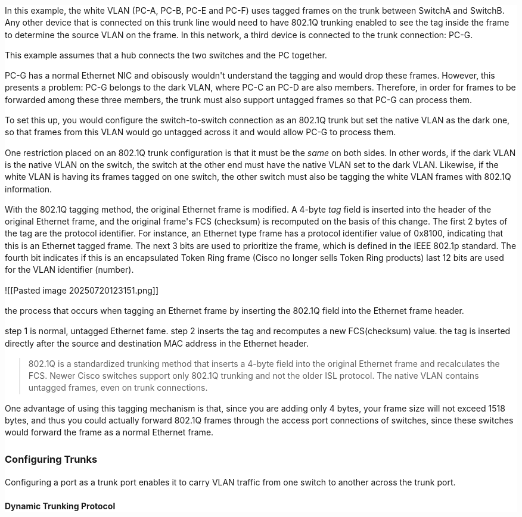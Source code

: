 In this example, the white VLAN (PC-A, PC-B, PC-E and PC-F) uses tagged frames on the trunk between SwitchA and SwitchB. Any other device that is connected on this trunk line would need to have 802.1Q trunking enabled to see the tag inside the frame to determine the source VLAN on the frame. In this network, a third device is connected to the trunk connection: PC-G.

This example assumes that a hub connects the two switches and the PC together.

PC-G has a normal Ethernet NIC and obisously wouldn't understand the tagging and would drop these frames. However, this presents a problem: PC-G belongs to the dark VLAN, where PC-C an PC-D are also members. Therefore, in order for frames to be forwarded among these three members, the trunk must also support untagged frames so that PC-G can process them.

To set this up, you would configure the switch-to-switch connection as an 802.1Q trunk but set the native VLAN as the dark one, so that frames from this VLAN would go untagged across it and would allow PC-G to process them.

One restriction placed on an 802.1Q trunk configuration is that it must be the *same* on both sides. In other words, if the dark VLAN is the native VLAN on the switch, the switch at the other end must have the native VLAN set to the dark VLAN. Likewise, if the white VLAN is having its frames tagged on one switch, the other switch must also be tagging the white VLAN frames with 802.1Q information.

With the 802.1Q tagging method, the original Ethernet frame is modified. A 4-byte *tag* field is inserted into the header of the original Ethernet frame, and the original frame's FCS (checksum) is recomputed on the basis of this change. The first 2 bytes of the tag are the protocol identifier.
For instance, an Ethernet type frame has a protocol identifier value of 0x8100, indicating that this is an Ethernet tagged frame.
The next 3 bits are used to prioritize the frame, which is defined in the IEEE 802.1p standard.
The fourth bit indicates if this is an encapsulated Token Ring frame (Cisco no longer sells Token Ring products)
last 12 bits are used for the VLAN identifier (number).

![[Pasted image 20250720123151.png]]

the process that occurs when tagging an Ethernet frame by inserting the 802.1Q field into the Ethernet frame header.

step 1 is normal, untagged Ethernet fame.
step 2 inserts the tag and recomputes a new FCS(checksum) value. the tag is inserted directly after the source and destination MAC address in the Ethernet header.

> 802.1Q is a standardized trunking method that inserts a 4-byte field into the original Ethernet frame and recalculates the FCS. Newer Cisco switches support only 802.1Q trunking and not the older ISL protocol. The native VLAN contains untagged frames, even on trunk connections.

One advantage of using this tagging mechanism is that, since you are adding only 4 bytes, your frame size will not exceed 1518 bytes, and thus you could actually forward 802.1Q frames through the access port connections of switches, since these switches would forward the frame as a normal Ethernet frame.

### Configuring Trunks

Configuring a port as a trunk port enables it to carry VLAN traffic from one switch to another across the trunk port.

#### Dynamic Trunking Protocol
